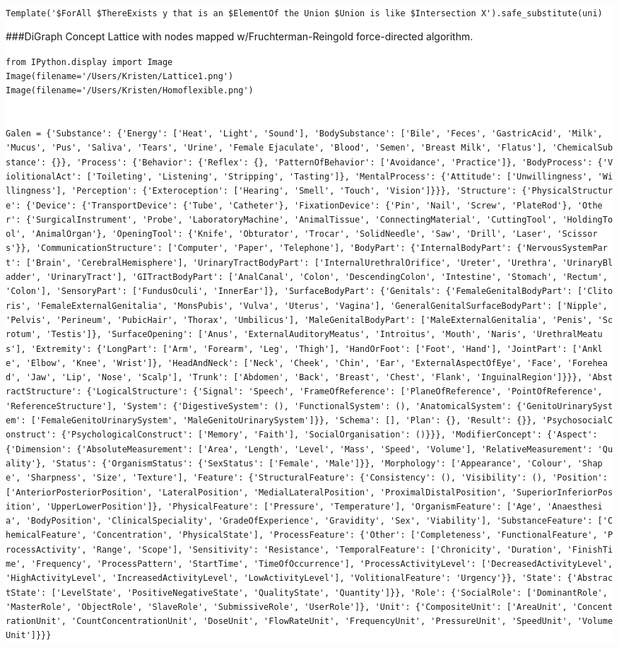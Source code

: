    Template('$ForAll $ThereExists y that is an $ElementOf the Union $Union is like $Intersection X').safe_substitute(uni)

###DiGraph Concept Lattice with nodes mapped w/Fruchterman-Reingold force-directed algorithm.


    from IPython.display import Image
    Image(filename='/Users/Kristen/Lattice1.png') 
    Image(filename='/Users/Kristen/Homoflexible.png') 


    Galen = {'Substance': {'Energy': ['Heat', 'Light', 'Sound'], 'BodySubstance': ['Bile', 'Feces', 'GastricAcid', 'Milk', 'Mucus', 'Pus', 'Saliva', 'Tears', 'Urine', 'Female Ejaculate', 'Blood', 'Semen', 'Breast Milk', 'Flatus'], 'ChemicalSubstance': {}}, 'Process': {'Behavior': {'Reflex': {}, 'PatternOfBehavior': ['Avoidance', 'Practice']}, 'BodyProcess': {'ViolitionalAct': ['Toileting', 'Listening', 'Stripping', 'Tasting']}, 'MentalProcess': {'Attitude': ['Unwillingness', 'Willingness'], 'Perception': {'Exteroception': ['Hearing', 'Smell', 'Touch', 'Vision']}}}, 'Structure': {'PhysicalStructure': {'Device': {'TransportDevice': {'Tube', 'Catheter'}, 'FixationDevice': {'Pin', 'Nail', 'Screw', 'PlateRod'}, 'Other': {'SurgicalInstrument', 'Probe', 'LaboratoryMachine', 'AnimalTissue', 'ConnectingMaterial', 'CuttingTool', 'HoldingTool', 'AnimalOrgan'}, 'OpeningTool': {'Knife', 'Obturator', 'Trocar', 'SolidNeedle', 'Saw', 'Drill', 'Laser', 'Scissors'}}, 'CommunicationStructure': ['Computer', 'Paper', 'Telephone'], 'BodyPart': {'InternalBodyPart': {'NervousSystemPart': ['Brain', 'CerebralHemisphere'], 'UrinaryTractBodyPart': ['InternalUrethralOrifice', 'Ureter', 'Urethra', 'UrinaryBladder', 'UrinaryTract'], 'GITractBodyPart': ['AnalCanal', 'Colon', 'DescendingColon', 'Intestine', 'Stomach', 'Rectum', 'Colon'], 'SensoryPart': ['FundusOculi', 'InnerEar']}, 'SurfaceBodyPart': {'Genitals': {'FemaleGenitalBodyPart': ['Clitoris', 'FemaleExternalGenitalia', 'MonsPubis', 'Vulva', 'Uterus', 'Vagina'], 'GeneralGenitalSurfaceBodyPart': ['Nipple', 'Pelvis', 'Perineum', 'PubicHair', 'Thorax', 'Umbilicus'], 'MaleGenitalBodyPart': ['MaleExternalGenitalia', 'Penis', 'Scrotum', 'Testis']}, 'SurfaceOpening': ['Anus', 'ExternalAuditoryMeatus', 'Introitus', 'Mouth', 'Naris', 'UrethralMeatus'], 'Extremity': {'LongPart': ['Arm', 'Forearm', 'Leg', 'Thigh'], 'HandOrFoot': ['Foot', 'Hand'], 'JointPart': ['Ankle', 'Elbow', 'Knee', 'Wrist']}, 'HeadAndNeck': ['Neck', 'Cheek', 'Chin', 'Ear', 'ExternalAspectOfEye', 'Face', 'Forehead', 'Jaw', 'Lip', 'Nose', 'Scalp'], 'Trunk': ['Abdomen', 'Back', 'Breast', 'Chest', 'Flank', 'InguinalRegion']}}}, 'AbstractStructure': {'LogicalStructure': {'Signal': 'Speech', 'FrameOfReference': ['PlaneOfReference', 'PointOfReference', 'ReferenceStructure'], 'System': {'DigestiveSystem': (), 'FunctionalSystem': (), 'AnatomicalSystem': {'GenitoUrinarySystem': ['FemaleGenitoUrinarySystem', 'MaleGenitoUrinarySystem']}}, 'Schema': [], 'Plan': {}, 'Result': {}}, 'PsychosocialConstruct': {'PsychologicalConstruct': ['Memory', 'Faith'], 'SocialOrganisation': ()}}}, 'ModifierConcept': {'Aspect': {'Dimension': {'AbsoluteMeasurement': ['Area', 'Length', 'Level', 'Mass', 'Speed', 'Volume'], 'RelativeMeasurement': 'Quality'}, 'Status': {'OrganismStatus': {'SexStatus': ['Female', 'Male']}}, 'Morphology': ['Appearance', 'Colour', 'Shape', 'Sharpness', 'Size', 'Texture'], 'Feature': {'StructuralFeature': {'Consistency': (), 'Visibility': (), 'Position': ['AnteriorPosteriorPosition', 'LateralPosition', 'MedialLateralPosition', 'ProximalDistalPosition', 'SuperiorInferiorPosition', 'UpperLowerPosition']}, 'PhysicalFeature': ['Pressure', 'Temperature'], 'OrganismFeature': ['Age', 'Anaesthesia', 'BodyPosition', 'ClinicalSpeciality', 'GradeOfExperience', 'Gravidity', 'Sex', 'Viability'], 'SubstanceFeature': ['ChemicalFeature', 'Concentration', 'PhysicalState'], 'ProcessFeature': {'Other': ['Completeness', 'FunctionalFeature', 'ProcessActivity', 'Range', 'Scope'], 'Sensitivity': 'Resistance', 'TemporalFeature': ['Chronicity', 'Duration', 'FinishTime', 'Frequency', 'ProcessPattern', 'StartTime', 'TimeOfOccurrence'], 'ProcessActivityLevel': ['DecreasedActivityLevel', 'HighActivityLevel', 'IncreasedActivityLevel', 'LowActivityLevel'], 'VolitionalFeature': 'Urgency'}}, 'State': {'AbstractState': ['LevelState', 'PositiveNegativeState', 'QualityState', 'Quantity']}}, 'Role': {'SocialRole': ['DominantRole', 'MasterRole', 'ObjectRole', 'SlaveRole', 'SubmissiveRole', 'UserRole']}, 'Unit': {'CompositeUnit': ['AreaUnit', 'ConcentrationUnit', 'CountConcentrationUnit', 'DoseUnit', 'FlowRateUnit', 'FrequencyUnit', 'PressureUnit', 'SpeedUnit', 'VolumeUnit']}}}
